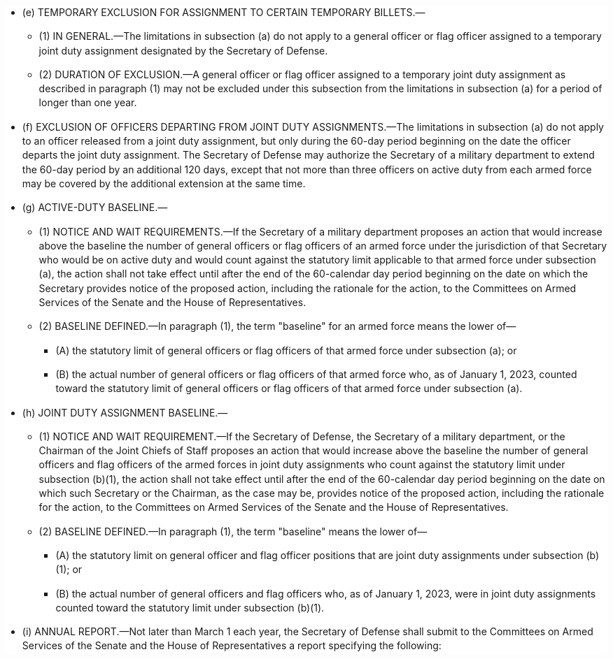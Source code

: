 
* (e) TEMPORARY EXCLUSION FOR ASSIGNMENT TO CERTAIN TEMPORARY BILLETS.—

  * (1) IN GENERAL.—The limitations in subsection (a) do not apply to a general officer or flag officer assigned to a temporary joint duty assignment designated by the Secretary of Defense.

  * (2) DURATION OF EXCLUSION.—A general officer or flag officer assigned to a temporary joint duty assignment as described in paragraph (1) may not be excluded under this subsection from the limitations in subsection (a) for a period of longer than one year.


* (f) EXCLUSION OF OFFICERS DEPARTING FROM JOINT DUTY ASSIGNMENTS.—The limitations in subsection (a) do not apply to an officer released from a joint duty assignment, but only during the 60-day period beginning on the date the officer departs the joint duty assignment. The Secretary of Defense may authorize the Secretary of a military department to extend the 60-day period by an additional 120 days, except that not more than three officers on active duty from each armed force may be covered by the additional extension at the same time.

* (g) ACTIVE-DUTY BASELINE.—

  * (1) NOTICE AND WAIT REQUIREMENTS.—If the Secretary of a military department proposes an action that would increase above the baseline the number of general officers or flag officers of an armed force under the jurisdiction of that Secretary who would be on active duty and would count against the statutory limit applicable to that armed force under subsection (a), the action shall not take effect until after the end of the 60-calendar day period beginning on the date on which the Secretary provides notice of the proposed action, including the rationale for the action, to the Committees on Armed Services of the Senate and the House of Representatives.

  * (2) BASELINE DEFINED.—In paragraph (1), the term "baseline" for an armed force means the lower of—

    * (A) the statutory limit of general officers or flag officers of that armed force under subsection (a); or

    * (B) the actual number of general officers or flag officers of that armed force who, as of January 1, 2023, counted toward the statutory limit of general officers or flag officers of that armed force under subsection (a).


* (h) JOINT DUTY ASSIGNMENT BASELINE.—

  * (1) NOTICE AND WAIT REQUIREMENT.—If the Secretary of Defense, the Secretary of a military department, or the Chairman of the Joint Chiefs of Staff proposes an action that would increase above the baseline the number of general officers and flag officers of the armed forces in joint duty assignments who count against the statutory limit under subsection (b)(1), the action shall not take effect until after the end of the 60-calendar day period beginning on the date on which such Secretary or the Chairman, as the case may be, provides notice of the proposed action, including the rationale for the action, to the Committees on Armed Services of the Senate and the House of Representatives.

  * (2) BASELINE DEFINED.—In paragraph (1), the term "baseline" means the lower of—

    * (A) the statutory limit on general officer and flag officer positions that are joint duty assignments under subsection (b)(1); or

    * (B) the actual number of general officers and flag officers who, as of January 1, 2023, were in joint duty assignments counted toward the statutory limit under subsection (b)(1).


* (i) ANNUAL REPORT.—Not later than March 1 each year, the Secretary of Defense shall submit to the Committees on Armed Services of the Senate and the House of Representatives a report specifying the following:
